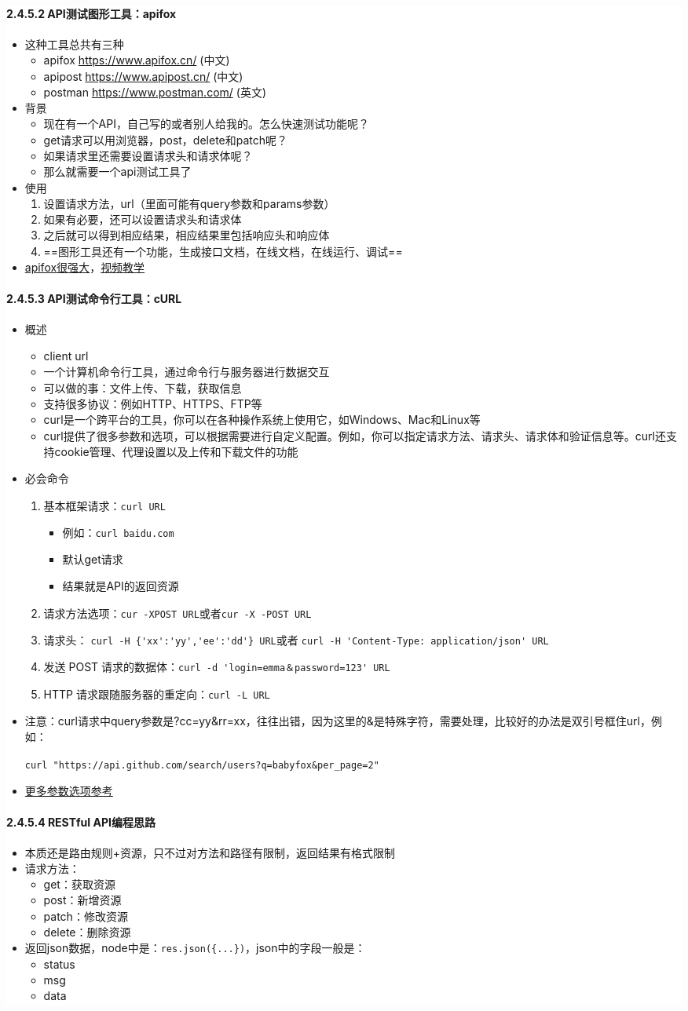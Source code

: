 #### 2.4.5.2 API测试图形工具：apifox

- 这种工具总共有三种
  - apifox https://www.apifox.cn/ (中文)
  - apipost https://www.apipost.cn/ (中文)
  - postman https://www.postman.com/ (英文)
- 背景
  - 现在有一个API，自己写的或者别人给我的。怎么快速测试功能呢？
  - get请求可以用浏览器，post，delete和patch呢？
  - 如果请求里还需要设置请求头和请求体呢？
  - 那么就需要一个api测试工具了
- 使用
  1. 设置请求方法，url（里面可能有query参数和params参数）
  2. 如果有必要，还可以设置请求头和请求体
  3. 之后就可以得到相应结果，相应结果里包括响应头和响应体
  4. ==图形工具还有一个功能，生成接口文档，在线文档，在线运行、调试==
- [apifox很强大](开发辅助工具)，[视频教学](https://www.bilibili.com/video/BV1ae4y1y7bf/?vd_source=5a1ce44ffe3923badc10b4b00217e698)

#### 2.4.5.3 API测试命令行工具：cURL

- 概述
  - client url
  - 一个计算机命令行工具，通过命令行与服务器进行数据交互
  - 可以做的事：文件上传、下载，获取信息
  - 支持很多协议：例如HTTP、HTTPS、FTP等
  - curl是一个跨平台的工具，你可以在各种操作系统上使用它，如Windows、Mac和Linux等
  - curl提供了很多参数和选项，可以根据需要进行自定义配置。例如，你可以指定请求方法、请求头、请求体和验证信息等。curl还支持cookie管理、代理设置以及上传和下载文件的功能

- 必会命令

  1. 基本框架请求：`curl URL`

     - 例如：`curl baidu.com`

     - 默认get请求
     - 结果就是API的返回资源

  2. 请求方法选项：`cur -XPOST URL`或者`cur -X -POST URL`

  3. 请求头： `curl -H {'xx':'yy','ee':'dd'} URL`或者 `curl -H 'Content-Type: application/json' URL`

  4. 发送 POST 请求的数据体：`curl -d 'login=emma＆password=123' URL`

  5. HTTP 请求跟随服务器的重定向：`curl -L URL`

- 注意：curl请求中query参数是?cc=yy&rr=xx，往往出错，因为这里的&是特殊字符，需要处理，比较好的办法是双引号框住url，例如：

  `curl "https://api.github.com/search/users?q=babyfox&per_page=2"`

- [更多参数选项参考](https://zhuanlan.zhihu.com/p/336945420)

#### 2.4.5.4 RESTful API编程思路

- 本质还是路由规则+资源，只不过对方法和路径有限制，返回结果有格式限制
- 请求方法：
  - get：获取资源
  - post：新增资源
  - patch：修改资源
  - delete：删除资源
- 返回json数据，node中是：`res.json({...})`，json中的字段一般是：
  - status
  - msg
  - data
